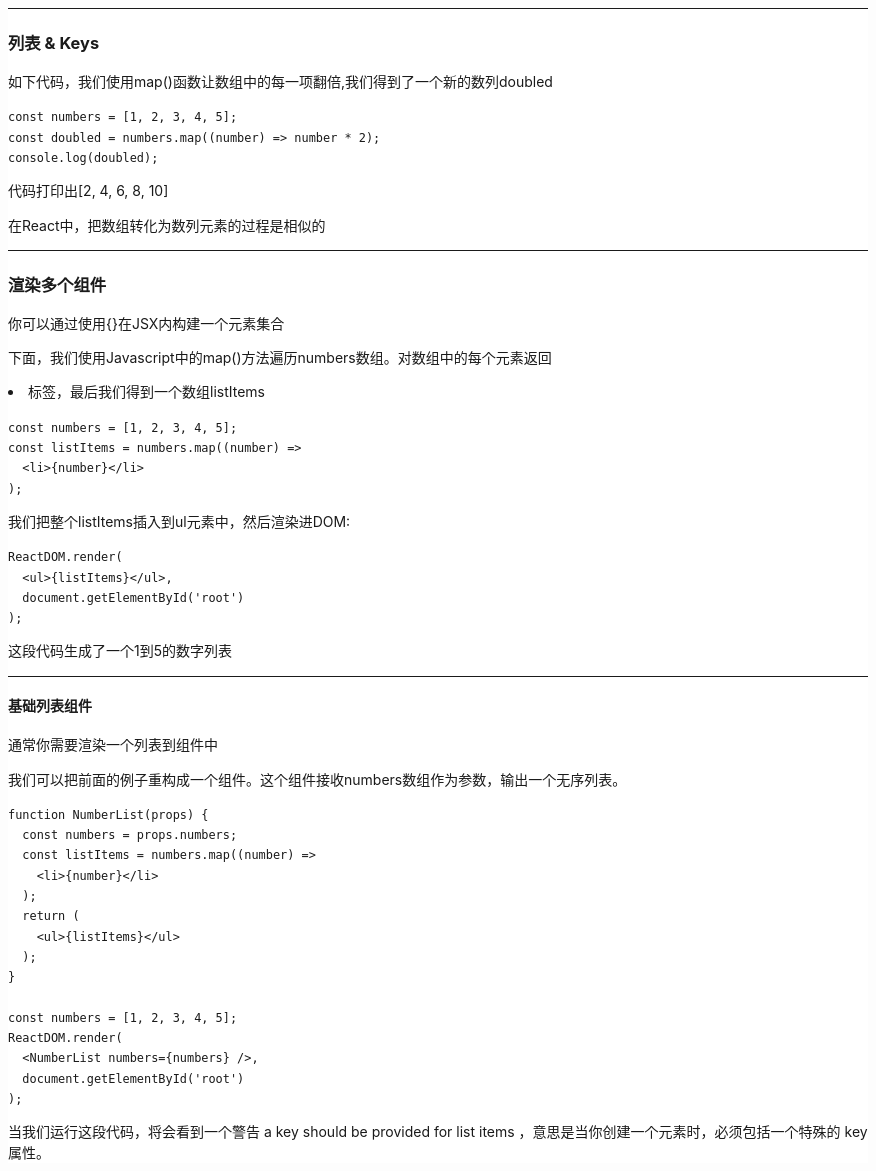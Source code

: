 
---
### 列表 & Keys

如下代码，我们使用map()函数让数组中的每一项翻倍,我们得到了一个新的数列doubled
```$xslt
const numbers = [1, 2, 3, 4, 5];
const doubled = numbers.map((number) => number * 2);
console.log(doubled);
```

代码打印出[2, 4, 6, 8, 10]

在React中，把数组转化为数列元素的过程是相似的

---
### 渲染多个组件

你可以通过使用{}在JSX内构建一个元素集合

下面，我们使用Javascript中的map()方法遍历numbers数组。对数组中的每个元素返回<li>标签，最后我们得到一个数组listItems

```$xslt
const numbers = [1, 2, 3, 4, 5];
const listItems = numbers.map((number) =>
  <li>{number}</li>
);
```

我们把整个listItems插入到ul元素中，然后渲染进DOM:

```$xslt
ReactDOM.render(
  <ul>{listItems}</ul>,
  document.getElementById('root')
);
```

这段代码生成了一个1到5的数字列表

---
#### 基础列表组件
通常你需要渲染一个列表到组件中

我们可以把前面的例子重构成一个组件。这个组件接收numbers数组作为参数，输出一个无序列表。
```$xslt
function NumberList(props) {
  const numbers = props.numbers;
  const listItems = numbers.map((number) =>
    <li>{number}</li>
  );
  return (
    <ul>{listItems}</ul>
  );
}

const numbers = [1, 2, 3, 4, 5];
ReactDOM.render(
  <NumberList numbers={numbers} />,
  document.getElementById('root')
);
```
当我们运行这段代码，将会看到一个警告 a key should be provided for list items ，意思是当你创建一个元素时，必须包括一个特殊的 key 属性。


  [name]: value